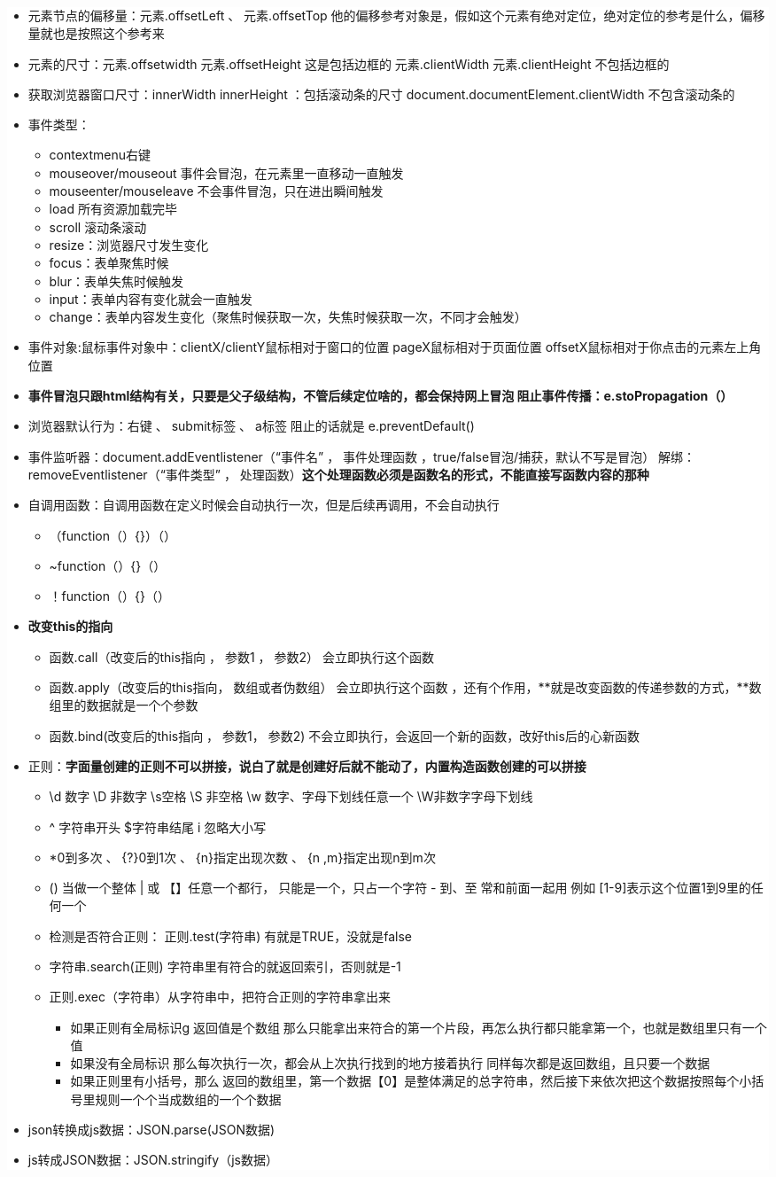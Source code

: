 - 元素节点的偏移量：元素.offsetLeft 、 元素.offsetTop 他的偏移参考对象是，假如这个元素有绝对定位，绝对定位的参考是什么，偏移量就也是按照这个参考来

- 元素的尺寸：元素.offsetwidth  元素.offsetHeight 这是包括边框的   元素.clientWidth  元素.clientHeight  不包括边框的

- 获取浏览器窗口尺寸：innerWidth innerHeight ：包括滚动条的尺寸    document.documentElement.clientWidth  不包含滚动条的

- 事件类型：
  - contextmenu右键    
  -  mouseover/mouseout 事件会冒泡，在元素里一直移动一直触发 
  -  mouseenter/mouseleave 不会事件冒泡，只在进出瞬间触发
  - load 所有资源加载完毕  
  - scroll 滚动条滚动   
  - resize：浏览器尺寸发生变化
  - focus：表单聚焦时候  
  - blur：表单失焦时候触发 
  - input：表单内容有变化就会一直触发   
  - change：表单内容发生变化（聚焦时候获取一次，失焦时候获取一次，不同才会触发） 

- 事件对象:鼠标事件对象中：clientX/clientY鼠标相对于窗口的位置    pageX鼠标相对于页面位置  offsetX鼠标相对于你点击的元素左上角位置

- **事件冒泡只跟html结构有关，只要是父子级结构，不管后续定位啥的，都会保持网上冒泡  阻止事件传播：e.stoPropagation（）**

- 浏览器默认行为：右键 、 submit标签  、 a标签    阻止的话就是  e.preventDefault()

- 事件监听器：document.addEventlistener（“事件名” ， 事件处理函数 ，true/false冒泡/捕获，默认不写是冒泡）
          解绑：removeEventlistener（“事件类型” ， 处理函数）**这个处理函数必须是函数名的形式，不能直接写函数内容的那种**

- 自调用函数：自调用函数在定义时候会自动执行一次，但是后续再调用，不会自动执行

  - （function（）{}）（）    

  -  ~function（）{}（）  
  -  ！function（）{}（）  

- **改变this的指向**

  - 函数.call（改变后的this指向 ， 参数1 ， 参数2） 会立即执行这个函数 

  - 函数.apply（改变后的this指向， 数组或者伪数组） 会立即执行这个函数 ，还有个作用，**就是改变函数的传递参数的方式，**数组里的数据就是一个个参数
  -  函数.bind(改变后的this指向 ， 参数1， 参数2)    不会立即执行，会返回一个新的函数，改好this后的心新函数

- 正则：**字面量创建的正则不可以拼接，说白了就是创建好后就不能动了，内置构造函数创建的可以拼接**

  - \d 数字  \D 非数字  \s空格 \S 非空格  \w  数字、字母下划线任意一个   \W非数字字母下划线   
  -  ^ 字符串开头   $字符串结尾  i 忽略大小写
  - *0到多次 、 {?}0到1次 、 {n}指定出现次数 、 {n ,m}指定出现n到m次
  - () 当做一个整体   | 或   【】任意一个都行， 只能是一个，只占一个字符   - 到、至 常和前面一起用  例如 [1-9]表示这个位置1到9里的任何一个

  - 检测是否符合正则：  正则.test(字符串) 有就是TRUE，没就是false 

  - 字符串.search(正则) 字符串里有符合的就返回索引，否则就是-1
  - 正则.exec（字符串）从字符串中，把符合正则的字符串拿出来
    - 如果正则有全局标识g  返回值是个数组 那么只能拿出来符合的第一个片段，再怎么执行都只能拿第一个，也就是数组里只有一个值
    - 如果没有全局标识   那么每次执行一次，都会从上次执行找到的地方接着执行 同样每次都是返回数组，且只要一个数据
    - 如果正则里有小括号，那么 返回的数组里，第一个数据【0】是整体满足的总字符串，然后接下来依次把这个数据按照每个小括号里规则一个个当成数组的一个个数据

- json转换成js数据：JSON.parse(JSON数据)     

-  js转成JSON数据：JSON.stringify（js数据）
